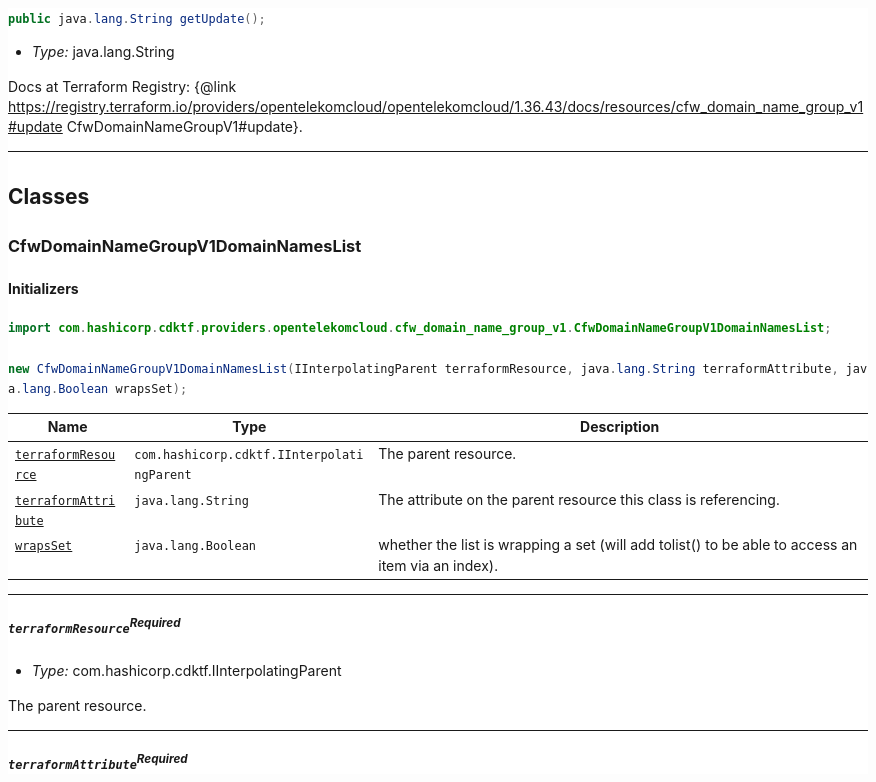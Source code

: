 ```java
public java.lang.String getUpdate();
```

- *Type:* java.lang.String

Docs at Terraform Registry: {@link https://registry.terraform.io/providers/opentelekomcloud/opentelekomcloud/1.36.43/docs/resources/cfw_domain_name_group_v1#update CfwDomainNameGroupV1#update}.

---

## Classes <a name="Classes" id="Classes"></a>

### CfwDomainNameGroupV1DomainNamesList <a name="CfwDomainNameGroupV1DomainNamesList" id="@cdktf/provider-opentelekomcloud.cfwDomainNameGroupV1.CfwDomainNameGroupV1DomainNamesList"></a>

#### Initializers <a name="Initializers" id="@cdktf/provider-opentelekomcloud.cfwDomainNameGroupV1.CfwDomainNameGroupV1DomainNamesList.Initializer"></a>

```java
import com.hashicorp.cdktf.providers.opentelekomcloud.cfw_domain_name_group_v1.CfwDomainNameGroupV1DomainNamesList;

new CfwDomainNameGroupV1DomainNamesList(IInterpolatingParent terraformResource, java.lang.String terraformAttribute, java.lang.Boolean wrapsSet);
```

| **Name** | **Type** | **Description** |
| --- | --- | --- |
| <code><a href="#@cdktf/provider-opentelekomcloud.cfwDomainNameGroupV1.CfwDomainNameGroupV1DomainNamesList.Initializer.parameter.terraformResource">terraformResource</a></code> | <code>com.hashicorp.cdktf.IInterpolatingParent</code> | The parent resource. |
| <code><a href="#@cdktf/provider-opentelekomcloud.cfwDomainNameGroupV1.CfwDomainNameGroupV1DomainNamesList.Initializer.parameter.terraformAttribute">terraformAttribute</a></code> | <code>java.lang.String</code> | The attribute on the parent resource this class is referencing. |
| <code><a href="#@cdktf/provider-opentelekomcloud.cfwDomainNameGroupV1.CfwDomainNameGroupV1DomainNamesList.Initializer.parameter.wrapsSet">wrapsSet</a></code> | <code>java.lang.Boolean</code> | whether the list is wrapping a set (will add tolist() to be able to access an item via an index). |

---

##### `terraformResource`<sup>Required</sup> <a name="terraformResource" id="@cdktf/provider-opentelekomcloud.cfwDomainNameGroupV1.CfwDomainNameGroupV1DomainNamesList.Initializer.parameter.terraformResource"></a>

- *Type:* com.hashicorp.cdktf.IInterpolatingParent

The parent resource.

---

##### `terraformAttribute`<sup>Required</sup> <a name="terraformAttribute" id="@cdktf/provider-opentelekomcloud.cfwDomainNameGroupV1.CfwDomainNameGroupV1DomainNamesList.Initializer.parameter.terraformAttribute"></a>
